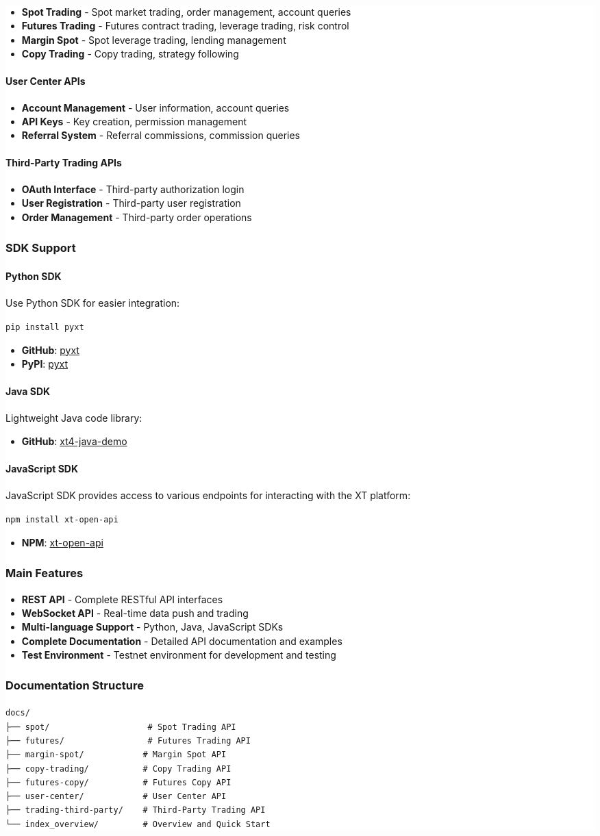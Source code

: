 - **Spot Trading** - Spot market trading, order management, account queries
- **Futures Trading** - Futures contract trading, leverage trading, risk control
- **Margin Spot** - Spot leverage trading, lending management
- **Copy Trading** - Copy trading, strategy following

#### User Center APIs

- **Account Management** - User information, account queries
- **API Keys** - Key creation, permission management
- **Referral System** - Referral commissions, commission queries

#### Third-Party Trading APIs

- **OAuth Interface** - Third-party authorization login
- **User Registration** - Third-party user registration
- **Order Management** - Third-party order operations

### SDK Support

#### Python SDK

Use Python SDK for easier integration:

```bash
pip install pyxt
```

- **GitHub**: [pyxt](https://github.com/kelvinxue/pyxt)
- **PyPI**: [pyxt](https://pypi.org/project/pyxt/)

#### Java SDK

Lightweight Java code library:

- **GitHub**: [xt4-java-demo](https://github.com/xt-com/xt4-java-demo)

#### JavaScript SDK

JavaScript SDK provides access to various endpoints for interacting with the XT platform:

```bash
npm install xt-open-api
```

- **NPM**: [xt-open-api](https://www.npmjs.com/package/xt-open-api)

### Main Features

- **REST API** - Complete RESTful API interfaces
- **WebSocket API** - Real-time data push and trading
- **Multi-language Support** - Python, Java, JavaScript SDKs
- **Complete Documentation** - Detailed API documentation and examples
- **Test Environment** - Testnet environment for development and testing

### Documentation Structure

```
docs/
├── spot/                    # Spot Trading API
├── futures/                 # Futures Trading API
├── margin-spot/            # Margin Spot API
├── copy-trading/           # Copy Trading API
├── futures-copy/           # Futures Copy API
├── user-center/            # User Center API
├── trading-third-party/    # Third-Party Trading API
└── index_overview/         # Overview and Quick Start
```
